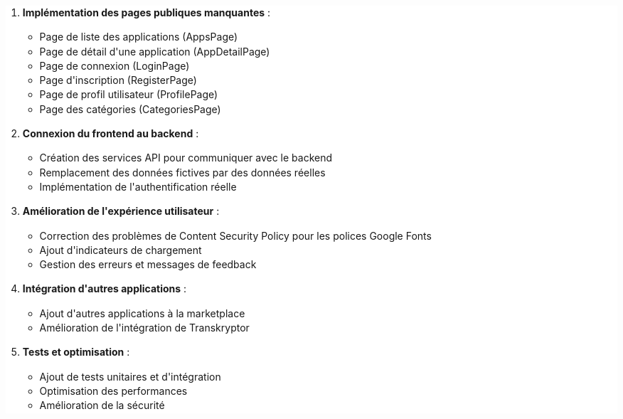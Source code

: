 1. **Implémentation des pages publiques manquantes** :
   - Page de liste des applications (AppsPage)
   - Page de détail d'une application (AppDetailPage)
   - Page de connexion (LoginPage)
   - Page d'inscription (RegisterPage)
   - Page de profil utilisateur (ProfilePage)
   - Page des catégories (CategoriesPage)

2. **Connexion du frontend au backend** :
   - Création des services API pour communiquer avec le backend
   - Remplacement des données fictives par des données réelles
   - Implémentation de l'authentification réelle

3. **Amélioration de l'expérience utilisateur** :
   - Correction des problèmes de Content Security Policy pour les polices Google Fonts
   - Ajout d'indicateurs de chargement
   - Gestion des erreurs et messages de feedback

4. **Intégration d'autres applications** :
   - Ajout d'autres applications à la marketplace
   - Amélioration de l'intégration de Transkryptor

5. **Tests et optimisation** :
   - Ajout de tests unitaires et d'intégration
   - Optimisation des performances
   - Amélioration de la sécurité
